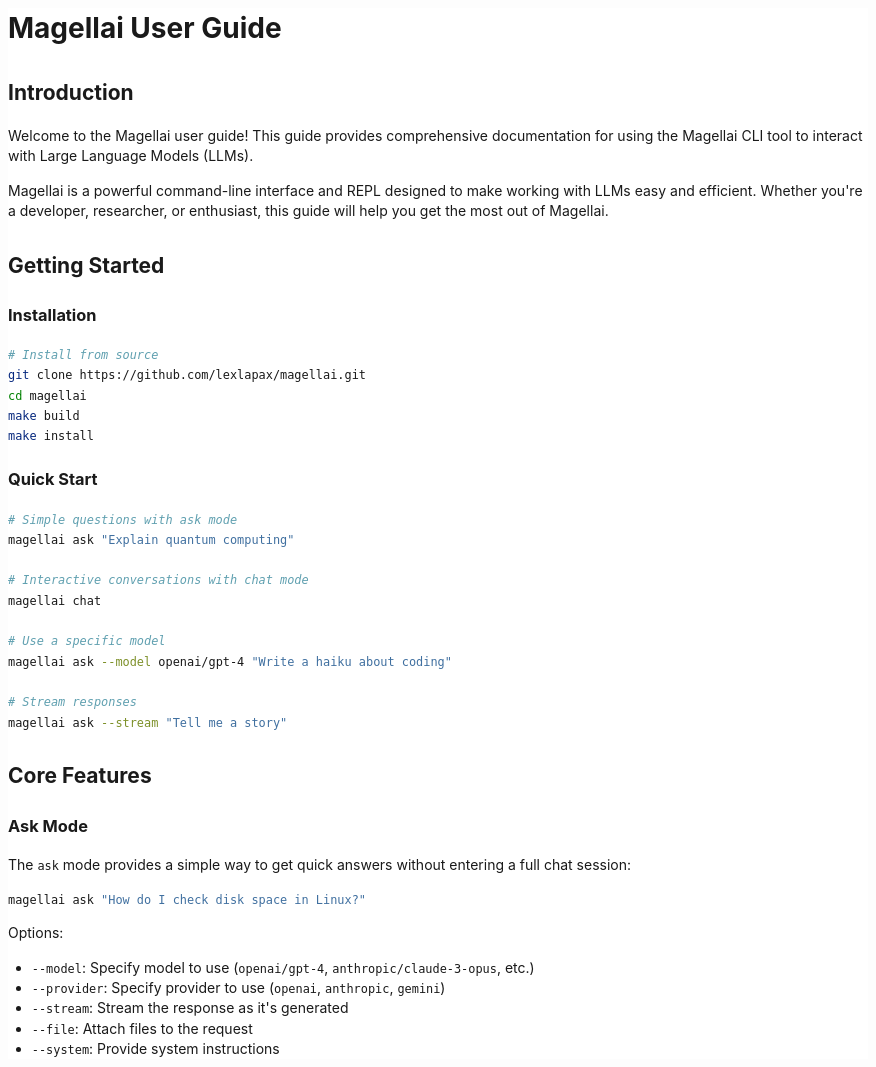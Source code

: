 # Magellai User Guide

## Introduction

Welcome to the Magellai user guide! This guide provides comprehensive documentation for using the Magellai CLI tool to interact with Large Language Models (LLMs).

Magellai is a powerful command-line interface and REPL designed to make working with LLMs easy and efficient. Whether you're a developer, researcher, or enthusiast, this guide will help you get the most out of Magellai.

## Getting Started

### Installation

```bash
# Install from source
git clone https://github.com/lexlapax/magellai.git
cd magellai
make build
make install
```

### Quick Start

```bash
# Simple questions with ask mode
magellai ask "Explain quantum computing"

# Interactive conversations with chat mode
magellai chat

# Use a specific model
magellai ask --model openai/gpt-4 "Write a haiku about coding"

# Stream responses
magellai ask --stream "Tell me a story"
```

## Core Features

### Ask Mode

The `ask` mode provides a simple way to get quick answers without entering a full chat session:

```bash
magellai ask "How do I check disk space in Linux?"
```

Options:
- `--model`: Specify model to use (`openai/gpt-4`, `anthropic/claude-3-opus`, etc.)
- `--provider`: Specify provider to use (`openai`, `anthropic`, `gemini`)
- `--stream`: Stream the response as it's generated
- `--file`: Attach files to the request
- `--system`: Provide system instructions
